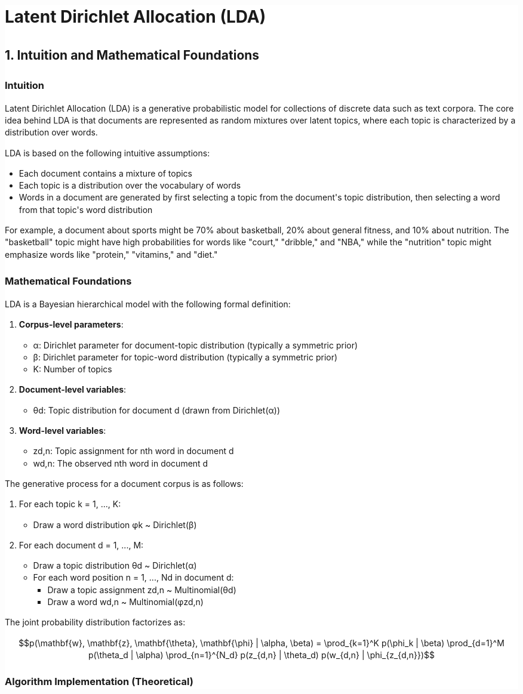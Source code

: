 # Latent Dirichlet Allocation (LDA)

## 1. Intuition and Mathematical Foundations

### Intuition
Latent Dirichlet Allocation (LDA) is a generative probabilistic model for collections of discrete data such as text corpora. The core idea behind LDA is that documents are represented as random mixtures over latent topics, where each topic is characterized by a distribution over words.

LDA is based on the following intuitive assumptions:
- Each document contains a mixture of topics
- Each topic is a distribution over the vocabulary of words
- Words in a document are generated by first selecting a topic from the document's topic distribution, then selecting a word from that topic's word distribution

For example, a document about sports might be 70% about basketball, 20% about general fitness, and 10% about nutrition. The "basketball" topic might have high probabilities for words like "court," "dribble," and "NBA," while the "nutrition" topic might emphasize words like "protein," "vitamins," and "diet."

### Mathematical Foundations

LDA is a Bayesian hierarchical model with the following formal definition:

1. **Corpus-level parameters**:
   - α: Dirichlet parameter for document-topic distribution (typically a symmetric prior)
   - β: Dirichlet parameter for topic-word distribution (typically a symmetric prior)
   - K: Number of topics

2. **Document-level variables**:
   - θd: Topic distribution for document d (drawn from Dirichlet(α))

3. **Word-level variables**:
   - zd,n: Topic assignment for nth word in document d
   - wd,n: The observed nth word in document d

The generative process for a document corpus is as follows:

1. For each topic k = 1, ..., K:
   - Draw a word distribution φk ~ Dirichlet(β)

2. For each document d = 1, ..., M:
   - Draw a topic distribution θd ~ Dirichlet(α)
   - For each word position n = 1, ..., Nd in document d:
     - Draw a topic assignment zd,n ~ Multinomial(θd)
     - Draw a word wd,n ~ Multinomial(φzd,n)

The joint probability distribution factorizes as:

$$p(\mathbf{w}, \mathbf{z}, \mathbf{\theta}, \mathbf{\phi} | \alpha, \beta) = \prod_{k=1}^K p(\phi_k | \beta) \prod_{d=1}^M p(\theta_d | \alpha) \prod_{n=1}^{N_d} p(z_{d,n} | \theta_d) p(w_{d,n} | \phi_{z_{d,n}})$$

### Algorithm Implementation (Theoretical)
